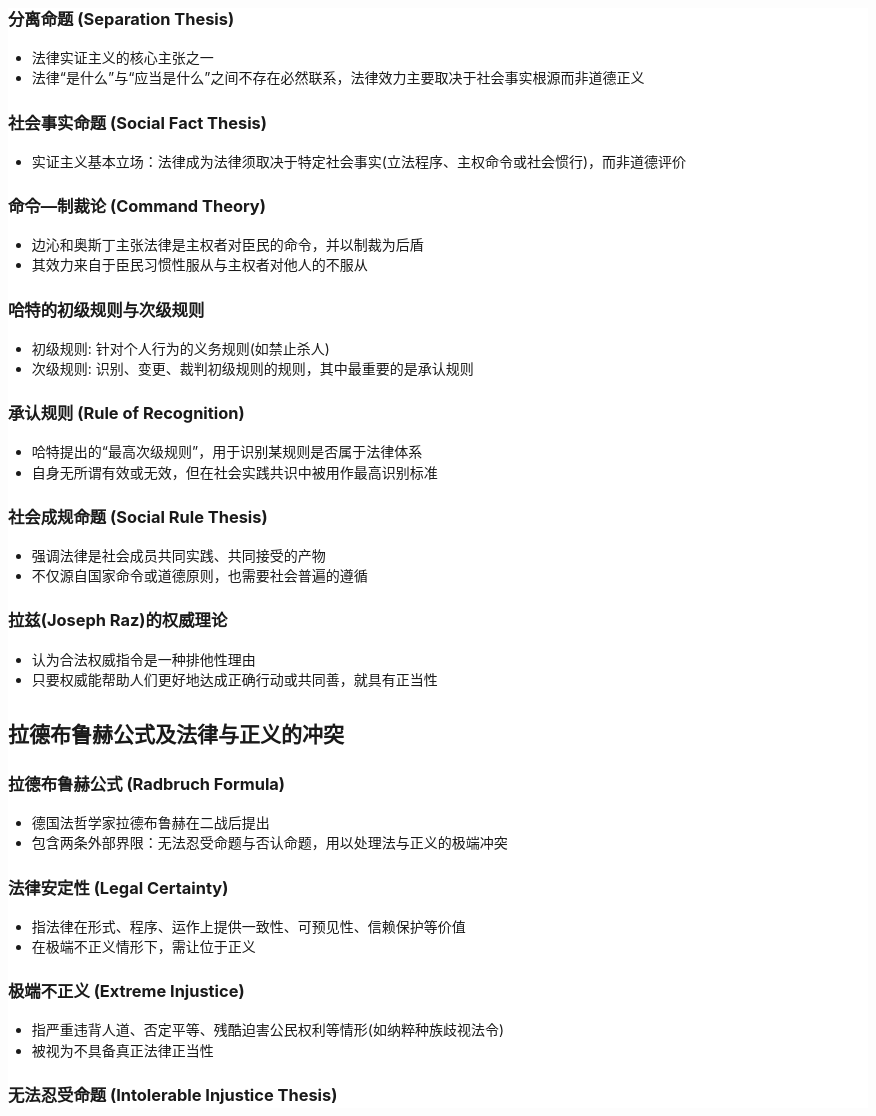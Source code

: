 ### 分离命题 (Separation Thesis)

- 法律实证主义的核心主张之一
- 法律“是什么”与“应当是什么”之间不存在必然联系，法律效力主要取决于社会事实根源而非道德正义

### 社会事实命题 (Social Fact Thesis)

- 实证主义基本立场：法律成为法律须取决于特定社会事实(立法程序、主权命令或社会惯行)，而非道德评价

### 命令—制裁论 (Command Theory)

- 边沁和奥斯丁主张法律是主权者对臣民的命令，并以制裁为后盾
- 其效力来自于臣民习惯性服从与主权者对他人的不服从

### 哈特的初级规则与次级规则

- 初级规则: 针对个人行为的义务规则(如禁止杀人)
- 次级规则: 识别、变更、裁判初级规则的规则，其中最重要的是承认规则

### 承认规则 (Rule of Recognition)

- 哈特提出的“最高次级规则”，用于识别某规则是否属于法律体系
- 自身无所谓有效或无效，但在社会实践共识中被用作最高识别标准

### 社会成规命题 (Social Rule Thesis)

- 强调法律是社会成员共同实践、共同接受的产物
- 不仅源自国家命令或道德原则，也需要社会普遍的遵循

### 拉兹(Joseph Raz)的权威理论

- 认为合法权威指令是一种排他性理由
- 只要权威能帮助人们更好地达成正确行动或共同善，就具有正当性

## 拉德布鲁赫公式及法律与正义的冲突

### 拉德布鲁赫公式 (Radbruch Formula)

- 德国法哲学家拉德布鲁赫在二战后提出
- 包含两条外部界限：无法忍受命题与否认命题，用以处理法与正义的极端冲突

### 法律安定性 (Legal Certainty)

- 指法律在形式、程序、运作上提供一致性、可预见性、信赖保护等价值
- 在极端不正义情形下，需让位于正义

### 极端不正义 (Extreme Injustice)

- 指严重违背人道、否定平等、残酷迫害公民权利等情形(如纳粹种族歧视法令)
- 被视为不具备真正法律正当性

### 无法忍受命题 (Intolerable Injustice Thesis)
